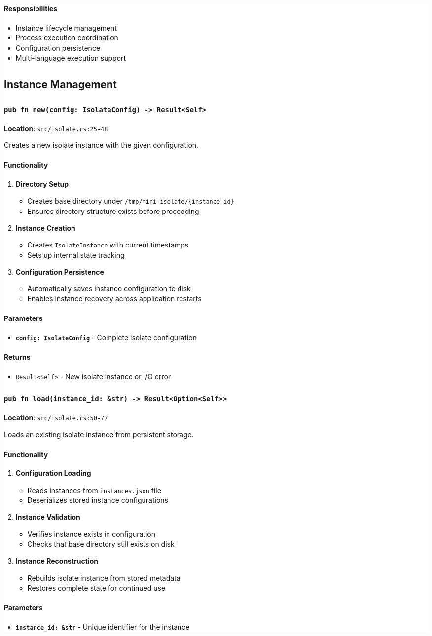 #### Responsibilities
- Instance lifecycle management
- Process execution coordination
- Configuration persistence
- Multi-language execution support

## Instance Management

### `pub fn new(config: IsolateConfig) -> Result<Self>`
**Location**: `src/isolate.rs:25-48`

Creates a new isolate instance with the given configuration.

#### Functionality
1. **Directory Setup**
   - Creates base directory under `/tmp/mini-isolate/{instance_id}`
   - Ensures directory structure exists before proceeding

2. **Instance Creation**
   - Creates `IsolateInstance` with current timestamps
   - Sets up internal state tracking

3. **Configuration Persistence**
   - Automatically saves instance configuration to disk
   - Enables instance recovery across application restarts

#### Parameters
- **`config: IsolateConfig`** - Complete isolate configuration

#### Returns
- `Result<Self>` - New isolate instance or I/O error

### `pub fn load(instance_id: &str) -> Result<Option<Self>>`
**Location**: `src/isolate.rs:50-77`

Loads an existing isolate instance from persistent storage.

#### Functionality
1. **Configuration Loading**
   - Reads instances from `instances.json` file
   - Deserializes stored instance configurations

2. **Instance Validation**
   - Verifies instance exists in configuration
   - Checks that base directory still exists on disk

3. **Instance Reconstruction**
   - Rebuilds isolate instance from stored metadata
   - Restores complete state for continued use

#### Parameters
- **`instance_id: &str`** - Unique identifier for the instance
